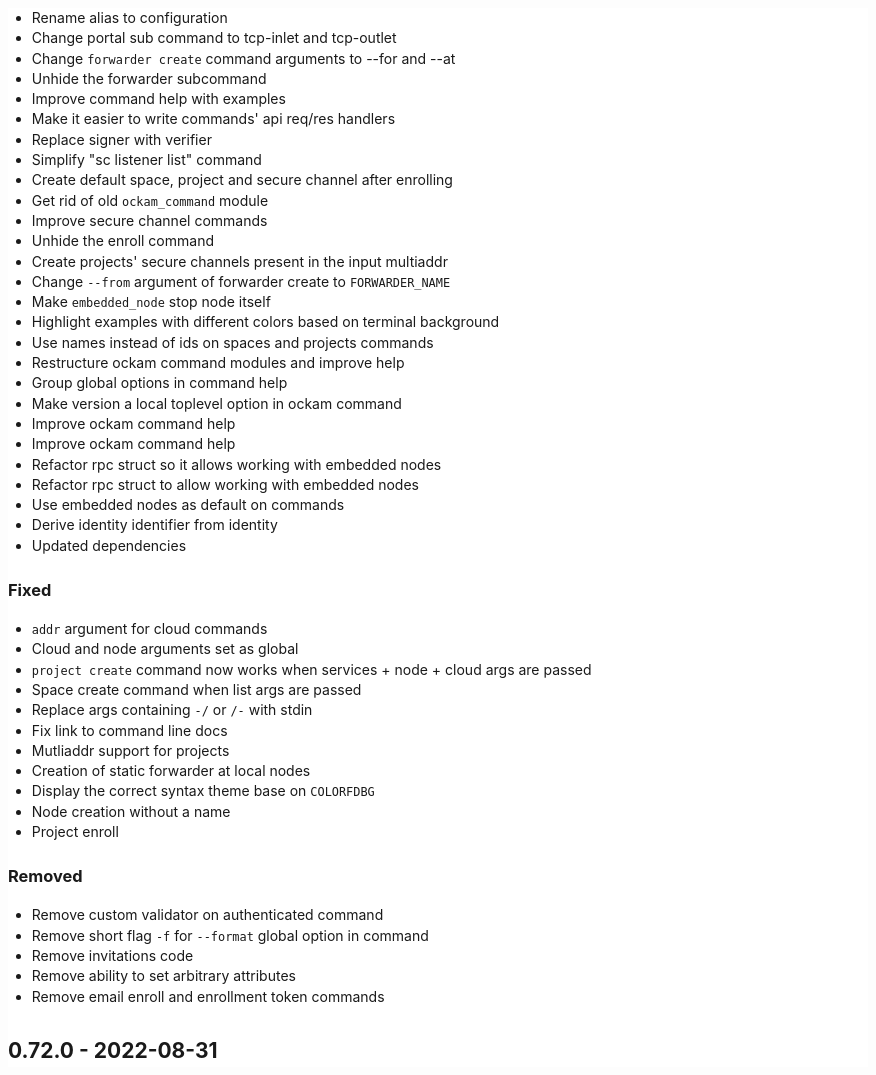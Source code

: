 - Rename alias to configuration
- Change portal sub command to tcp-inlet and tcp-outlet
- Change `forwarder create` command arguments to --for and --at
- Unhide the forwarder subcommand
- Improve command help with examples
- Make it easier to write commands' api req/res handlers
- Replace signer with verifier
- Simplify "sc listener list" command
- Create default space, project and secure channel after enrolling
- Get rid of old `ockam_command` module
- Improve secure channel commands
- Unhide the enroll command
- Create projects' secure channels present in the input multiaddr
- Change `--from` argument of forwarder create to `FORWARDER_NAME`
- Make `embedded_node` stop node itself
- Highlight examples with different colors based on terminal background
- Use names instead of ids on spaces and projects commands
- Restructure ockam command modules and improve help
- Group global options in command help
- Make version a local toplevel option in ockam command
- Improve ockam command help
- Improve ockam command help
- Refactor rpc struct so it allows working with embedded nodes
- Refactor rpc struct to allow working with embedded nodes
- Use embedded nodes as default on commands
- Derive identity identifier from identity
- Updated dependencies

### Fixed

- `addr` argument for cloud commands
- Cloud and node arguments set as global
- `project create` command now works when services + node + cloud args are passed
- Space create command when list args are passed
- Replace args containing `-/` or `/-` with stdin
- Fix link to command line docs
- Mutliaddr support for projects
- Creation of static forwarder at local nodes
- Display the correct syntax theme base on `COLORFDBG`
- Node creation without a name
- Project enroll

### Removed

- Remove custom validator on authenticated command
- Remove short flag `-f` for `--format` global option in command
- Remove invitations code
- Remove ability to set arbitrary attributes
- Remove email enroll and enrollment token commands

## 0.72.0 - 2022-08-31
